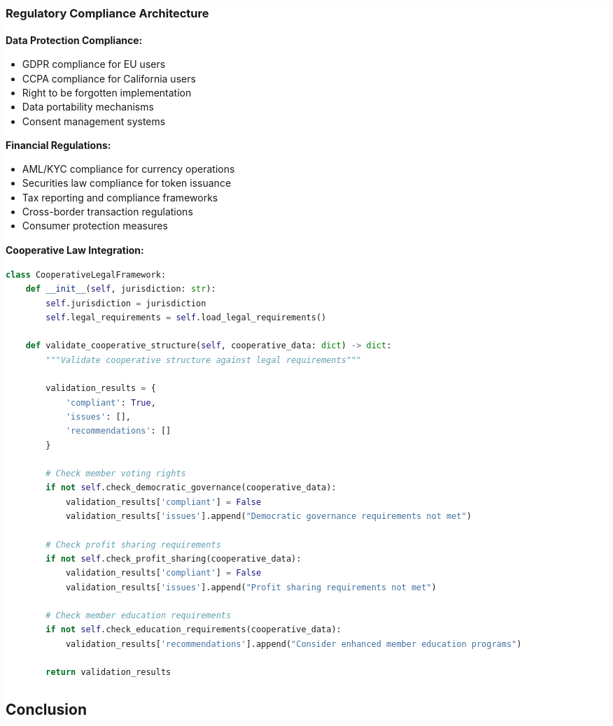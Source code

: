 ### Regulatory Compliance Architecture

**Data Protection Compliance:**
- GDPR compliance for EU users
- CCPA compliance for California users
- Right to be forgotten implementation
- Data portability mechanisms
- Consent management systems

**Financial Regulations:**
- AML/KYC compliance for currency operations
- Securities law compliance for token issuance
- Tax reporting and compliance frameworks
- Cross-border transaction regulations
- Consumer protection measures

**Cooperative Law Integration:**
```python
class CooperativeLegalFramework:
    def __init__(self, jurisdiction: str):
        self.jurisdiction = jurisdiction
        self.legal_requirements = self.load_legal_requirements()
        
    def validate_cooperative_structure(self, cooperative_data: dict) -> dict:
        """Validate cooperative structure against legal requirements"""
        
        validation_results = {
            'compliant': True,
            'issues': [],
            'recommendations': []
        }
        
        # Check member voting rights
        if not self.check_democratic_governance(cooperative_data):
            validation_results['compliant'] = False
            validation_results['issues'].append("Democratic governance requirements not met")
        
        # Check profit sharing requirements
        if not self.check_profit_sharing(cooperative_data):
            validation_results['compliant'] = False
            validation_results['issues'].append("Profit sharing requirements not met")
        
        # Check member education requirements
        if not self.check_education_requirements(cooperative_data):
            validation_results['recommendations'].append("Consider enhanced member education programs")
        
        return validation_results
```

## Conclusion
